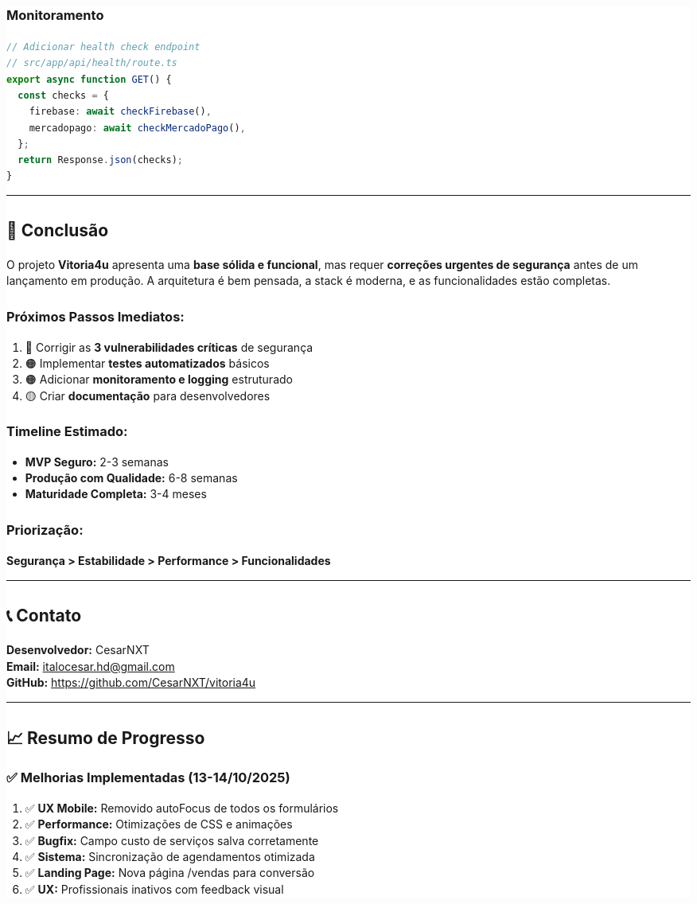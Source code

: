 ### Monitoramento
```typescript
// Adicionar health check endpoint
// src/app/api/health/route.ts
export async function GET() {
  const checks = {
    firebase: await checkFirebase(),
    mercadopago: await checkMercadoPago(),
  };
  return Response.json(checks);
}
```

---

## 🎯 Conclusão

O projeto **Vitoria4u** apresenta uma **base sólida e funcional**, mas requer **correções urgentes de segurança** antes de um lançamento em produção. A arquitetura é bem pensada, a stack é moderna, e as funcionalidades estão completas.

### Próximos Passos Imediatos:
1. 🔴 Corrigir as **3 vulnerabilidades críticas** de segurança
2. 🟠 Implementar **testes automatizados** básicos
3. 🟠 Adicionar **monitoramento e logging** estruturado
4. 🟡 Criar **documentação** para desenvolvedores

### Timeline Estimado:
- **MVP Seguro:** 2-3 semanas
- **Produção com Qualidade:** 6-8 semanas
- **Maturidade Completa:** 3-4 meses

### Priorização:
**Segurança > Estabilidade > Performance > Funcionalidades**

---

## 📞 Contato

**Desenvolvedor:** CesarNXT  
**Email:** italocesar.hd@gmail.com  
**GitHub:** https://github.com/CesarNXT/vitoria4u

---

## 📈 Resumo de Progresso

### ✅ Melhorias Implementadas (13-14/10/2025)
1. ✅ **UX Mobile:** Removido autoFocus de todos os formulários
2. ✅ **Performance:** Otimizações de CSS e animações
3. ✅ **Bugfix:** Campo custo de serviços salva corretamente
4. ✅ **Sistema:** Sincronização de agendamentos otimizada
5. ✅ **Landing Page:** Nova página /vendas para conversão
6. ✅ **UX:** Profissionais inativos com feedback visual
